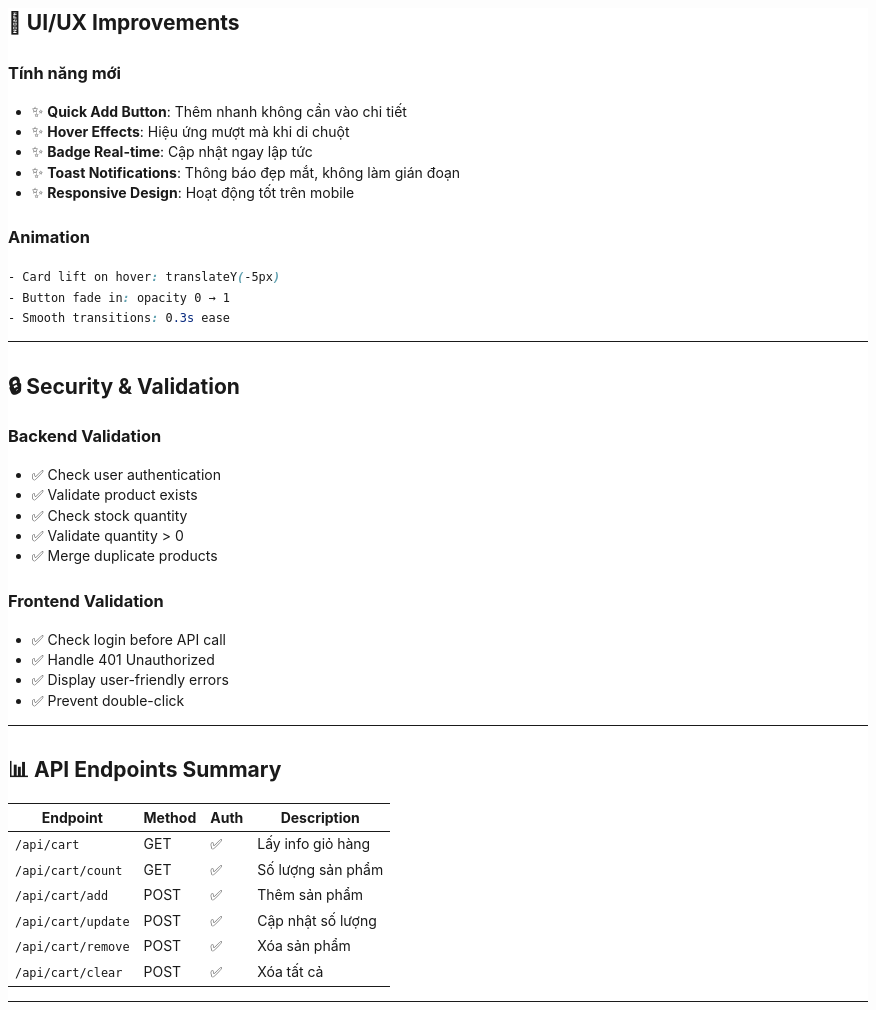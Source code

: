 
## 🎨 UI/UX Improvements

### Tính năng mới
- ✨ **Quick Add Button**: Thêm nhanh không cần vào chi tiết
- ✨ **Hover Effects**: Hiệu ứng mượt mà khi di chuột
- ✨ **Badge Real-time**: Cập nhật ngay lập tức
- ✨ **Toast Notifications**: Thông báo đẹp mắt, không làm gián đoạn
- ✨ **Responsive Design**: Hoạt động tốt trên mobile

### Animation
```css
- Card lift on hover: translateY(-5px)
- Button fade in: opacity 0 → 1
- Smooth transitions: 0.3s ease
```

---

## 🔒 Security & Validation

### Backend Validation
- ✅ Check user authentication
- ✅ Validate product exists
- ✅ Check stock quantity
- ✅ Validate quantity > 0
- ✅ Merge duplicate products

### Frontend Validation
- ✅ Check login before API call
- ✅ Handle 401 Unauthorized
- ✅ Display user-friendly errors
- ✅ Prevent double-click

---

## 📊 API Endpoints Summary

| Endpoint | Method | Auth | Description |
|----------|--------|------|-------------|
| `/api/cart` | GET | ✅ | Lấy info giỏ hàng |
| `/api/cart/count` | GET | ✅ | Số lượng sản phẩm |
| `/api/cart/add` | POST | ✅ | Thêm sản phẩm |
| `/api/cart/update` | POST | ✅ | Cập nhật số lượng |
| `/api/cart/remove` | POST | ✅ | Xóa sản phẩm |
| `/api/cart/clear` | POST | ✅ | Xóa tất cả |

---